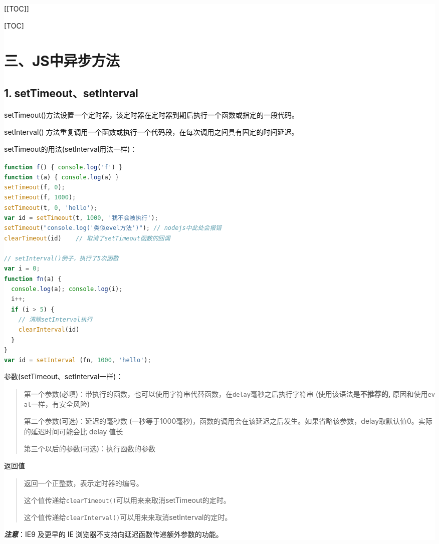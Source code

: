[[TOC]]

[TOC]

# 三、JS中异步方法

## 1. setTimeout、setInterval

setTimeout()方法设置一个定时器，该定时器在定时器到期后执行一个函数或指定的一段代码。

setInterval() 方法重复调用一个函数或执行一个代码段，在每次调用之间具有固定的时间延迟。

setTimeout的用法(setInterval用法一样)：

```javascript
function f() { console.log('f') }
function t(a) { console.log(a) }
setTimeout(f, 0);
setTimeout(f, 1000);
setTimeout(t, 0, 'hello');
var id = setTimeout(t, 1000, '我不会被执行');
setTimeout("console.log('类似evel方法')"); // nodejs中此处会报错
clearTimeout(id)	// 取消了setTimeout函数的回调

// setInterval()例子，执行了5次函数
var i = 0;
function fn(a) { 
  console.log(a); console.log(i);
  i++;
  if (i > 5) {
    // 清除setInterval执行
    clearInterval(id)
  }
}
var id = setInterval (fn, 1000, 'hello');
```

参数(setTimeout、setInterval一样)：

> 第一个参数(必填)：带执行的函数，也可以使用字符串代替函数，在`delay`毫秒之后执行字符串 (使用该语法是**不推荐的,** 原因和使用`eval`一样，有安全风险)
>
> 第二个参数(可选)：延迟的毫秒数 (一秒等于1000毫秒)，函数的调用会在该延迟之后发生。如果省略该参数，delay取默认值0。实际的延迟时间可能会比 delay 值长
>
> 第三个以后的参数(可选)：执行函数的参数

返回值

> 返回一个正整数，表示定时器的编号。
>
> 这个值传递给`clearTimeout()`可以用来来取消setTimeout的定时。
>
> 这个值传递给`clearInterval()`可以用来来取消setInterval的定时。

***注意***：IE9 及更早的 IE 浏览器不支持向延迟函数传递额外参数的功能。
